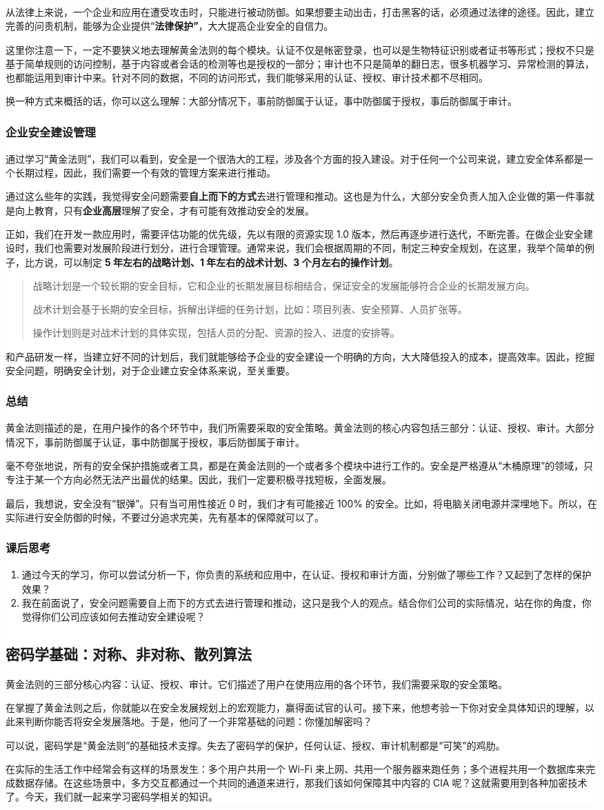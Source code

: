 从法律上来说，一个企业和应用在遭受攻击时，只能进行被动防御。如果想要主动出击，打击黑客的话，必须通过法律的途径。因此，建立完善的问责机制，能够为企业提供“**法律保护”**，大大提高企业安全的自信力。

这里你注意一下，一定不要狭义地去理解黄金法则的每个模块。认证不仅是帐密登录，也可以是生物特征识别或者证书等形式；授权不只是基于简单规则的访问控制，基于内容或者会话的检测等也是授权的一部分；审计也不只是简单的翻日志，很多机器学习、异常检测的算法，也都能运用到审计中来。针对不同的数据，不同的访问形式，我们能够采用的认证、授权、审计技术都不尽相同。 

换一种方式来概括的话，你可以这么理解：大部分情况下，事前防御属于认证，事中防御属于授权，事后防御属于审计。



### 企业安全建设管理

通过学习“黄金法则”，我们可以看到，安全是一个很浩大的工程，涉及各个方面的投入建设。对于任何一个公司来说，建立安全体系都是一个长期过程，因此，我们需要一个有效的管理方案来进行推动。

通过这么些年的实践，我觉得安全问题需要**自上而下的方式**去进行管理和推动。这也是为什么，大部分安全负责人加入企业做的第一件事就是向上教育，只有**企业高层**理解了安全，才有可能有效推动安全的发展。

正如，我们在开发一款应用时，需要评估功能的优先级，先以有限的资源实现 1.0 版本，然后再逐步进行迭代，不断完善。在做企业安全建设时，我们也需要对发展阶段进行划分，进行合理管理。通常来说，我们会根据周期的不同，制定三种安全规划，在这里，我举个简单的例子，比方说，可以制定 **5 年左右的战略计划、1 年左右的战术计划、3 个月左右的操作计划**。 

> 战略计划是一个较长期的安全目标，它和企业的长期发展目标相结合，保证安全的发展能够符合企业的长期发展方向。
>
> 战术计划会基于长期的安全目标，拆解出详细的任务计划，比如：项目列表、安全预算、人员扩张等。
>
> 操作计划则是对战术计划的具体实现，包括人员的分配、资源的投入、进度的安排等。 

和产品研发一样，当建立好不同的计划后，我们就能够给予企业的安全建设一个明确的方向，大大降低投入的成本，提高效率。因此，挖掘安全问题，明确安全计划，对于企业建立安全体系来说，至关重要。



### 总结

黄金法则描述的是，在用户操作的各个环节中，我们所需要采取的安全策略。黄金法则的核心内容包括三部分：认证、授权、审计。大部分情况下，事前防御属于认证，事中防御属于授权，事后防御属于审计。

毫不夸张地说，所有的安全保护措施或者工具，都是在黄金法则的一个或者多个模块中进行工作的。安全是严格遵从“木桶原理”的领域，只专注于某一个方向必然无法产出最优的结果。因此，我们一定要积极寻找短板，全面发展。

最后，我想说，安全没有“银弹”。只有当可用性接近 0 时，我们才有可能接近 100% 的安全。比如，将电脑关闭电源并深埋地下。所以，在实际进行安全防御的时候，不要过分追求完美，先有基本的保障就可以了。



### 课后思考

1. 通过今天的学习，你可以尝试分析一下，你负责的系统和应用中，在认证、授权和审计方面，分别做了哪些工作？又起到了怎样的保护效果？
2. 我在前面说了，安全问题需要自上而下的方式去进行管理和推动，这只是我个人的观点。结合你们公司的实际情况，站在你的角度，你觉得你们公司应该如何去推动安全建设呢？ 







## 密码学基础：对称、非对称、散列算法

黄金法则的三部分核心内容：认证、授权、审计。它们描述了用户在使用应用的各个环节，我们需要采取的安全策略。

在掌握了黄金法则之后，你就能以在安全发展规划上的宏观能力，赢得面试官的认可。接下来，他想考验一下你对安全具体知识的理解，以此来判断你能否将安全发展落地。于是，他问了一个非常基础的问题：你懂加解密吗？

可以说，密码学是“黄金法则”的基础技术支撑。失去了密码学的保护，任何认证、授权、审计机制都是“可笑”的鸡肋。 

在实际的生活工作中经常会有这样的场景发生：多个用户共用一个 Wi-Fi 来上网、共用一个服务器来跑任务；多个进程共用一个数据库来完成数据存储。在这些场景中，多方交互都通过一个共同的通道来进行，那我们该如何保障其中内容的 CIA 呢？这就需要用到各种加密技术了。今天，我们就一起来学习密码学相关的知识。
